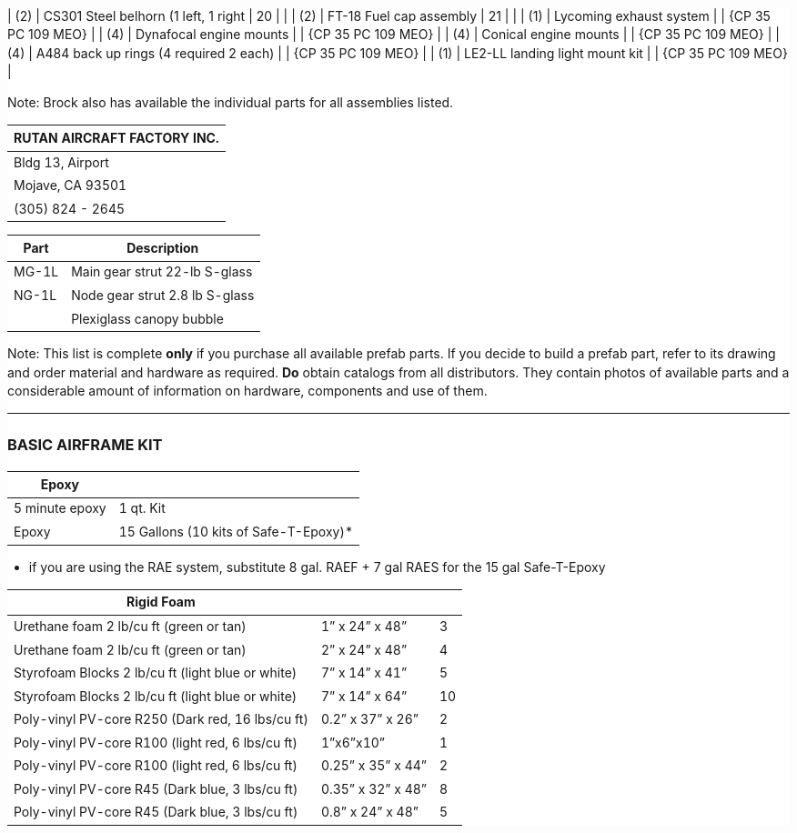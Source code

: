 | (2) | CS301 Steel belhorn (1 left, 1 right | 20 |  |
| (2) | FT-18 Fuel cap assembly | 21 |  |
| (1) | Lycoming exhaust system |    | {CP 35 PC 109 MEO} |
| (4) | Dynafocal engine mounts |    | {CP 35 PC 109 MEO} |
| (4) | Conical engine mounts   |    | {CP 35 PC 109 MEO} |
| (4) | A484 back up rings (4 required 2 each) |    | {CP 35 PC 109 MEO} |
| (1) | LE2-LL landing light mount kit |    | {CP 35 PC 109 MEO} |

Note: Brock also has available the individual parts for all assemblies listed.

| RUTAN AIRCRAFT FACTORY INC. |
| --- |
| Bldg 13, Airport |
| Mojave, CA 93501 |
| (305) 824 - 2645 |

| Part | Description |
| --- | --- |
| MG-1L | Main gear strut 22-lb S-glass |
| NG-1L | Node gear strut 2.8 lb S-glass |
| | Plexiglass canopy bubble |

Note: This list is complete **only** if you purchase all available prefab parts. If you decide to build a prefab part, refer to its drawing and order material and hardware as required. **Do** obtain catalogs from all distributors. They contain photos of available parts and a considerable amount of information on hardware, components and use of them.

___

### __BASIC AIRFRAME KIT__

| Epoxy          |                                       |
|----------------|---------------------------------------|
| 5 minute epoxy | 1 qt. Kit                             |
| Epoxy          | 15 Gallons (10 kits of Safe-T-Epoxy)* |

* if you are using the RAE system, substitute 8 gal. RAEF + 7 gal RAES for the 15 gal Safe-T-Epoxy


| Rigid Foam                                        |                   |    |
|---------------------------------------------------|-------------------|----|
| Urethane foam 2 lb/cu ft (green or tan)           | 1” x 24” x 48”    | 3  |
| Urethane foam 2 lb/cu ft (green or tan)           | 2” x 24” x 48”    | 4  |
| Styrofoam Blocks 2 lb/cu ft (light blue or white) | 7” x 14” x 41”    | 5  |
| Styrofoam Blocks 2 lb/cu ft (light blue or white) | 7” x 14” x 64”    | 10 |
| Poly-vinyl PV-core R250 (Dark red, 16 lbs/cu ft)  | 0.2” x 37” x 26”  | 2  |
| Poly-vinyl PV-core R100 (light red, 6 lbs/cu ft)  | 1”x6”x10”         | 1  |
| Poly-vinyl PV-core R100 (light red, 6 lbs/cu ft)  | 0.25” x 35” x 44” | 2  |
| Poly-vinyl PV-core R45 (Dark blue, 3 lbs/cu ft)   | 0.35” x 32” x 48” | 8  |
| Poly-vinyl PV-core R45 (Dark blue, 3 lbs/cu ft)   | 0.8” x 24” x 48”  | 5  |